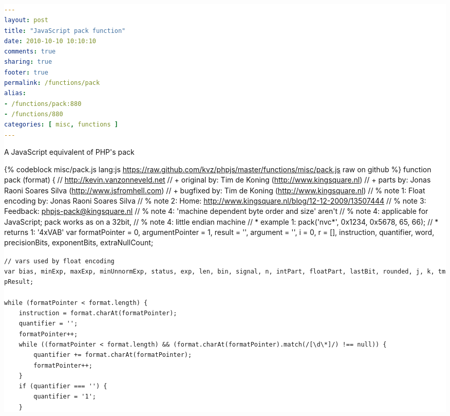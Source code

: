 ```yaml
---
layout: post
title: "JavaScript pack function"
date: 2010-10-10 10:10:10
comments: true
sharing: true
footer: true
permalink: /functions/pack
alias:
- /functions/pack:880
- /functions/880
categories: [ misc, functions ]
---
```

A JavaScript equivalent of PHP's pack

{% codeblock misc/pack.js lang:js https://raw.github.com/kvz/phpjs/master/functions/misc/pack.js raw on github %}
function pack (format) {
    // http://kevin.vanzonneveld.net
    // +   original by: Tim de Koning (http://www.kingsquare.nl)
    // +      parts by: Jonas Raoni Soares Silva (http://www.jsfromhell.com)
    // +   bugfixed by: Tim de Koning (http://www.kingsquare.nl)
    // %        note 1: Float encoding by: Jonas Raoni Soares Silva
    // %        note 2: Home: http://www.kingsquare.nl/blog/12-12-2009/13507444
    // %        note 3: Feedback: phpjs-pack@kingsquare.nl
    // %        note 4: 'machine dependent byte order and size' aren't
    // %        note 4: applicable for JavaScript; pack works as on a 32bit,
    // %        note 4: little endian machine
    // *     example 1: pack('nvc*', 0x1234, 0x5678, 65, 66);
    // *     returns 1: '4xVAB'
    var formatPointer = 0,
        argumentPointer = 1,
        result = '',
        argument = '',
        i = 0,
        r = [],
        instruction, quantifier, word, precisionBits, exponentBits, extraNullCount;

    // vars used by float encoding
    var bias, minExp, maxExp, minUnnormExp, status, exp, len, bin, signal, n, intPart, floatPart, lastBit, rounded, j, k, tmpResult;

    while (formatPointer < format.length) {
        instruction = format.charAt(formatPointer);
        quantifier = '';
        formatPointer++;
        while ((formatPointer < format.length) && (format.charAt(formatPointer).match(/[\d\*]/) !== null)) {
            quantifier += format.charAt(formatPointer);
            formatPointer++;
        }
        if (quantifier === '') {
            quantifier = '1';
        }
